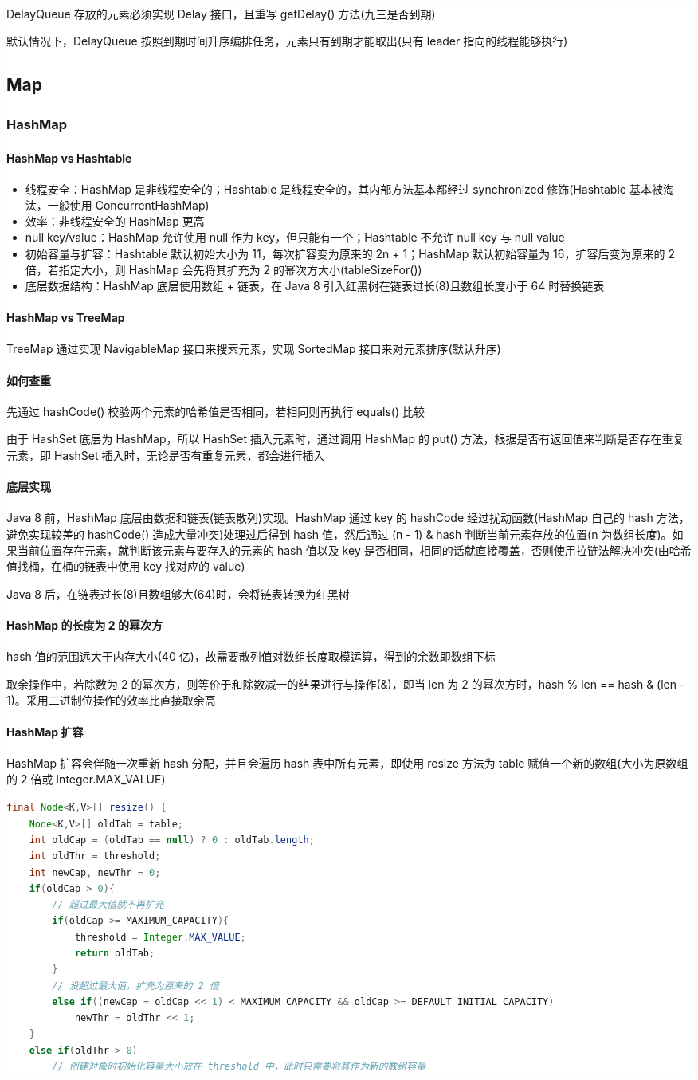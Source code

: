 DelayQueue 存放的元素必须实现 Delay 接口，且重写 getDelay() 方法(九三是否到期)

默认情况下，DelayQueue 按照到期时间升序编排任务，元素只有到期才能取出(只有 leader 指向的线程能够执行)

## Map

### HashMap

#### HashMap vs Hashtable

- 线程安全：HashMap 是非线程安全的；Hashtable 是线程安全的，其内部方法基本都经过 synchronized 修饰(Hashtable 基本被淘汰，一般使用 ConcurrentHashMap)
- 效率：非线程安全的 HashMap 更高
- null key/value：HashMap 允许使用 null 作为 key，但只能有一个；Hashtable 不允许 null key 与 null value
- 初始容量与扩容：Hashtable 默认初始大小为 11，每次扩容变为原来的 2n + 1；HashMap 默认初始容量为 16，扩容后变为原来的 2 倍，若指定大小，则 HashMap 会先将其扩充为 2 的幂次方大小(tableSizeFor())
- 底层数据结构：HashMap 底层使用数组 + 链表，在 Java 8 引入红黑树在链表过长(8)且数组长度小于 64 时替换链表

#### HashMap vs TreeMap

TreeMap 通过实现 NavigableMap 接口来搜索元素，实现 SortedMap 接口来对元素排序(默认升序)

#### 如何查重

先通过 hashCode() 校验两个元素的哈希值是否相同，若相同则再执行 equals() 比较

由于 HashSet 底层为 HashMap，所以 HashSet 插入元素时，通过调用 HashMap 的 put() 方法，根据是否有返回值来判断是否存在重复元素，即 HashSet 插入时，无论是否有重复元素，都会进行插入

#### 底层实现

Java 8 前，HashMap 底层由数据和链表(链表散列)实现。HashMap 通过 key 的 hashCode 经过扰动函数(HashMap 自己的 hash 方法，避免实现较差的 hashCode() 造成大量冲突)处理过后得到 hash 值，然后通过 (n - 1) & hash 判断当前元素存放的位置(n 为数组长度)。如果当前位置存在元素，就判断该元素与要存入的元素的 hash 值以及 key 是否相同，相同的话就直接覆盖，否则使用拉链法解决冲突(由哈希值找桶，在桶的链表中使用 key 找对应的 value)

Java 8 后，在链表过长(8)且数组够大(64)时，会将链表转换为红黑树

#### HashMap 的长度为 2 的幂次方

hash 值的范围远大于内存大小(40 亿)，故需要散列值对数组长度取模运算，得到的余数即数组下标

取余操作中，若除数为 2 的幂次方，则等价于和除数减一的结果进行与操作(&)，即当 len 为 2 的幂次方时，hash % len == hash & (len - 1)。采用二进制位操作的效率比直接取余高

#### HashMap 扩容

HashMap 扩容会伴随一次重新 hash 分配，并且会遍历 hash 表中所有元素，即使用 resize 方法为 table 赋值一个新的数组(大小为原数组的 2 倍或 Integer.MAX_VALUE)

```java
final Node<K,V>[] resize() {
    Node<K,V>[] oldTab = table;
    int oldCap = (oldTab == null) ? 0 : oldTab.length;
    int oldThr = threshold;
    int newCap, newThr = 0;
    if(oldCap > 0){
        // 超过最大值就不再扩充
        if(oldCap >= MAXIMUM_CAPACITY){
            threshold = Integer.MAX_VALUE;
            return oldTab;
        }
        // 没超过最大值，扩充为原来的 2 倍
        else if((newCap = oldCap << 1) < MAXIMUM_CAPACITY && oldCap >= DEFAULT_INITIAL_CAPACITY)
            newThr = oldThr << 1;
    }
    else if(oldThr > 0)
        // 创建对象时初始化容量大小放在 threshold 中，此时只需要将其作为新的数组容量
```